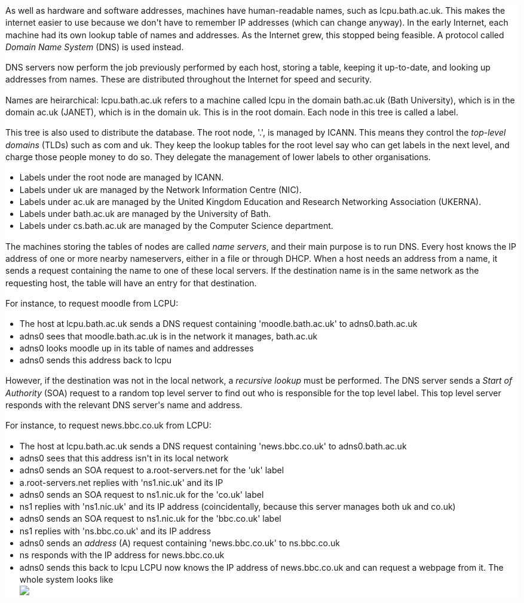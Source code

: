 As well as hardware and software addresses, machines have human-readable names, such as lcpu.bath.ac.uk. This makes the internet easier to use because we don't have to remember IP addresses (which can change anyway). In the early Internet, each machine had its own lookup table of names and addresses. As the Internet grew, this stopped being feasible. A protocol called *Domain Name System* (DNS) is used instead.

DNS servers now perform the job previously performed by each host, storing a table, keeping it up-to-date, and looking up addresses from names. These are distributed throughout the Internet for speed and security.

Names are heirarchical: lcpu.bath.ac.uk refers to a machine called lcpu in the domain bath.ac.uk (Bath University), which is in the domain ac.uk (JANET), which is in the domain uk. This is in the root domain. Each node in this tree is called a label.

This tree is also used to distribute the database. The root node, '.', is managed by ICANN. This means they control the *top-level domains* (TLDs) such as com and uk. They keep the lookup tables for the root level say who can get labels in the next level, and charge those people money to do so. They delegate the management of lower labels to other organisations.

- Labels under the root node are managed by ICANN.
- Labels under uk are managed by the Network Information Centre (NIC).
- Labels under ac.uk are managed by the United Kingdom Education and Research Networking Association (UKERNA).
- Labels under bath.ac.uk are managed by the University of Bath.
- Labels under cs.bath.ac.uk are managed by the Computer Science department.

The machines storing the tables of nodes are called *name servers*, and their main purpose is to run DNS. Every host knows the IP address of one or more nearby nameservers, either in a file or through DHCP. When a host needs an address from a name, it sends a request containing the name to one of these local servers. If the destination name is in the same network as the requesting host, the table will have an entry for that destination.

For instance, to request moodle from LCPU:
- The host at lcpu.bath.ac.uk sends a DNS request containing 'moodle.bath.ac.uk' to adns0.bath.ac.uk
- adns0 sees that moodle.bath.ac.uk is in the network it manages, bath.ac.uk
- adns0 looks moodle up in its table of names and addresses
- adns0 sends this address back to lcpu

However, if the destination was not in the local network, a *recursive lookup* must be performed. The DNS server sends a *Start of Authority* (SOA) request to a random top level server to find out who is responsible for the top level label. This top level server responds with the relevant DNS server's name and address.

For instance, to request news.bbc.co.uk from LCPU:
- The host at lcpu.bath.ac.uk sends a DNS request containing 'news.bbc.co.uk' to adns0.bath.ac.uk
- adns0 sees that this address isn't in its local network
- adns0 sends an SOA request to a.root-servers.net for the 'uk' label
- a.root-servers.net replies with 'ns1.nic.uk' and its IP
- adns0 sends an SOA request to ns1.nic.uk for the 'co.uk' label
- ns1 replies with 'ns1.nic.uk' and its IP address (coincidentally, because this server manages both uk and co.uk)
- adns0 sends an SOA request to ns1.nic.uk for the 'bbc.co.uk' label
- ns1 replies with 'ns.bbc.co.uk' and its IP address
- adns0 sends an *address* (A) request containing 'news.bbc.co.uk' to ns.bbc.co.uk
- ns responds with the IP address for news.bbc.co.uk
- adns0 sends this back to lcpu
LCPU now knows the IP address of news.bbc.co.uk and can request a webpage from it. The whole system looks like  
![](http://i.gyazo.com/e9869f60817908c34c1a2e72ff186694.png)  
